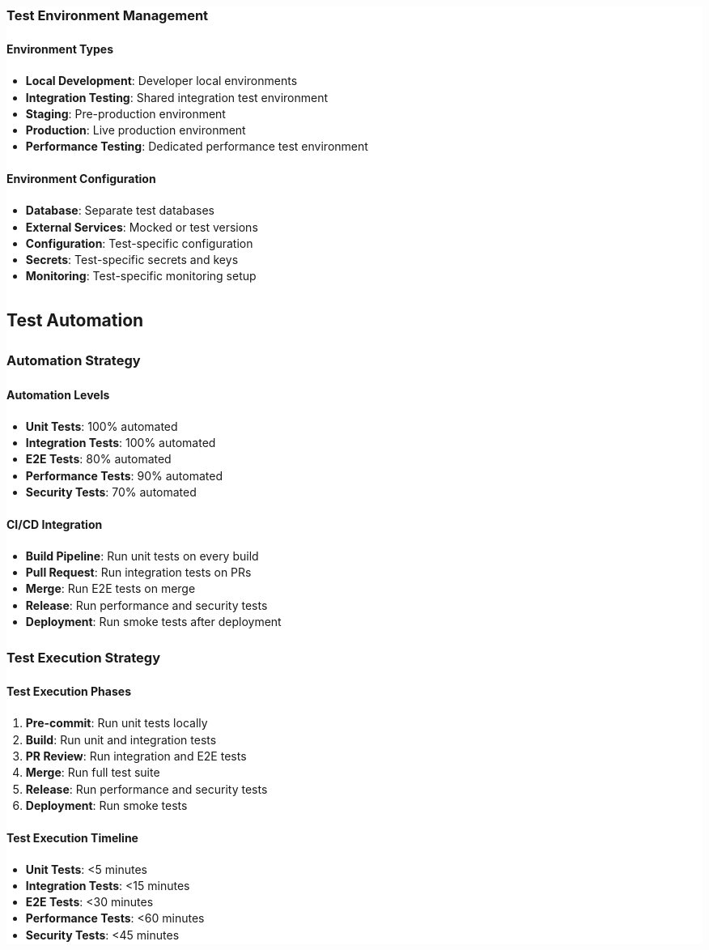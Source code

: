 ### **Test Environment Management**

#### **Environment Types**
- **Local Development**: Developer local environments
- **Integration Testing**: Shared integration test environment
- **Staging**: Pre-production environment
- **Production**: Live production environment
- **Performance Testing**: Dedicated performance test environment

#### **Environment Configuration**
- **Database**: Separate test databases
- **External Services**: Mocked or test versions
- **Configuration**: Test-specific configuration
- **Secrets**: Test-specific secrets and keys
- **Monitoring**: Test-specific monitoring setup

## Test Automation

### **Automation Strategy**

#### **Automation Levels**
- **Unit Tests**: 100% automated
- **Integration Tests**: 100% automated
- **E2E Tests**: 80% automated
- **Performance Tests**: 90% automated
- **Security Tests**: 70% automated

#### **CI/CD Integration**
- **Build Pipeline**: Run unit tests on every build
- **Pull Request**: Run integration tests on PRs
- **Merge**: Run E2E tests on merge
- **Release**: Run performance and security tests
- **Deployment**: Run smoke tests after deployment

### **Test Execution Strategy**

#### **Test Execution Phases**
1. **Pre-commit**: Run unit tests locally
2. **Build**: Run unit and integration tests
3. **PR Review**: Run integration and E2E tests
4. **Merge**: Run full test suite
5. **Release**: Run performance and security tests
6. **Deployment**: Run smoke tests

#### **Test Execution Timeline**
- **Unit Tests**: <5 minutes
- **Integration Tests**: <15 minutes
- **E2E Tests**: <30 minutes
- **Performance Tests**: <60 minutes
- **Security Tests**: <45 minutes
